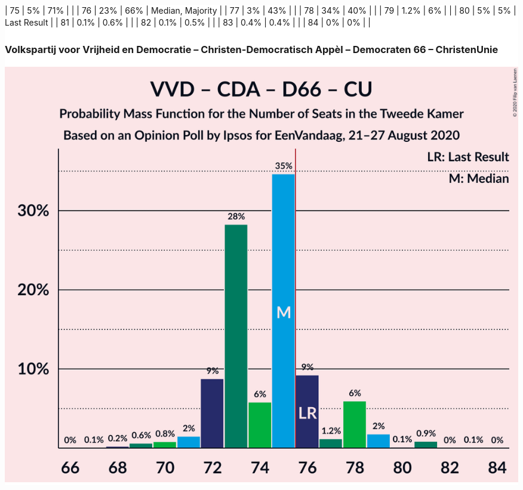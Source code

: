| 75 | 5% | 71% |  |
| 76 | 23% | 66% | Median, Majority |
| 77 | 3% | 43% |  |
| 78 | 34% | 40% |  |
| 79 | 1.2% | 6% |  |
| 80 | 5% | 5% | Last Result |
| 81 | 0.1% | 0.6% |  |
| 82 | 0.1% | 0.5% |  |
| 83 | 0.4% | 0.4% |  |
| 84 | 0% | 0% |  |

### Volkspartij voor Vrijheid en Democratie – Christen-Democratisch Appèl – Democraten 66 – ChristenUnie

![Graph with seats probability mass function not yet produced](2020-08-27-Ipsos-coalitions-seats-pmf-vvd–cda–d66–cu.png "Seats Probability Mass Function")
